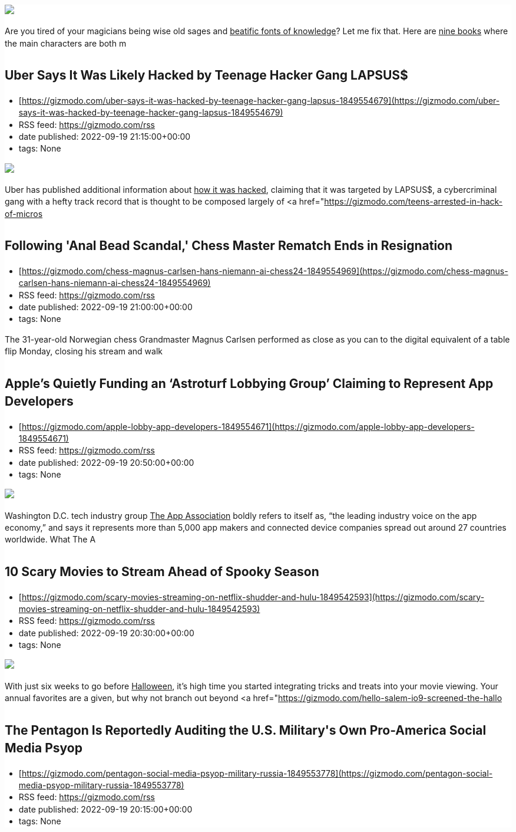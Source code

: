 <img src="https://i.kinja-img.com/gawker-media/image/upload/s--g-sThKuW--/c_fit,fl_progressive,q_80,w_636/5c9f75a0ffb31c4d9a7199a9deec928a.png" /><p>Are you tired of your magicians being wise old sages and <a href="https://gizmodo.com/the-art-of-prophecy-book-review-wesley-chu-wuxia-1849372955">beatific fonts of knowledge</a>? Let me fix that. Here are <a href="https://gizmodo.com/56-new-sci-fi-fantasy-and-horror-books-for-september-1849400972">nine books</a> where the main characters are both m

## Uber Says It Was Likely Hacked by Teenage Hacker Gang LAPSUS$
 - [https://gizmodo.com/uber-says-it-was-hacked-by-teenage-hacker-gang-lapsus-1849554679](https://gizmodo.com/uber-says-it-was-hacked-by-teenage-hacker-gang-lapsus-1849554679)
 - RSS feed: https://gizmodo.com/rss
 - date published: 2022-09-19 21:15:00+00:00
 - tags: None

<img src="https://i.kinja-img.com/gawker-media/image/upload/s--ve1oyXnn--/c_fit,fl_progressive,q_80,w_636/98382585e9e2c3c4187d467d48ef7476.jpg" /><p>Uber has published additional information about <a href="https://gizmodo.com/everything-we-know-about-the-massive-uber-hack-1849545682">how it was hacked</a>, claiming that it was targeted by LAPSUS$, a cybercriminal gang with a hefty track record that is thought to be composed largely of <a href="https://gizmodo.com/teens-arrested-in-hack-of-micros

## Following 'Anal Bead Scandal,' Chess Master Rematch Ends in Resignation
 - [https://gizmodo.com/chess-magnus-carlsen-hans-niemann-ai-chess24-1849554969](https://gizmodo.com/chess-magnus-carlsen-hans-niemann-ai-chess24-1849554969)
 - RSS feed: https://gizmodo.com/rss
 - date published: 2022-09-19 21:00:00+00:00
 - tags: None

<video loop="" poster="https://i.kinja-img.com/gawker-media/image/upload/s--osjvINGE--/c_fit,fl_progressive,q_80,w_636/273eede723755bce6be5bea682f3835a.jpg"><source src="https://i.kinja-img.com/gawker-media/image/upload/s--Dulo0tjY--/c_fit,fl_progressive,q_80,w_636/273eede723755bce6be5bea682f3835a.mp4" type="video/mp4" /></video><p>The 31-year-old Norwegian chess Grandmaster Magnus Carlsen performed as close as you can to the digital equivalent of a table flip Monday, closing his stream and walk

## Apple’s Quietly Funding an ‘Astroturf Lobbying Group’ Claiming to Represent App Developers
 - [https://gizmodo.com/apple-lobby-app-developers-1849554671](https://gizmodo.com/apple-lobby-app-developers-1849554671)
 - RSS feed: https://gizmodo.com/rss
 - date published: 2022-09-19 20:50:00+00:00
 - tags: None

<img src="https://i.kinja-img.com/gawker-media/image/upload/s--JyzNS9Zw--/c_fit,fl_progressive,q_80,w_636/1ec5f345c7d398307287bf229082cc80.jpg" /><p>Washington D.C. tech industry group <a href="https://actonline.org/about/" rel="noopener noreferrer" target="_blank">The App Association</a> boldly refers to itself as, “the leading industry voice on the app economy,” and says it represents more than 5,000 app makers and connected device companies spread out around 27 countries worldwide. What The A

## 10 Scary Movies to Stream Ahead of Spooky Season
 - [https://gizmodo.com/scary-movies-streaming-on-netflix-shudder-and-hulu-1849542593](https://gizmodo.com/scary-movies-streaming-on-netflix-shudder-and-hulu-1849542593)
 - RSS feed: https://gizmodo.com/rss
 - date published: 2022-09-19 20:30:00+00:00
 - tags: None

<img src="https://i.kinja-img.com/gawker-media/image/upload/s--ILAcqVxa--/c_fit,fl_progressive,q_80,w_636/5d8692fa9013bd43a352b49c3d42abbc.jpg" /><p>With just six weeks to go before <a href="https://gizmodo.com/disney-parks-halloween-disneyland-walt-disney-world-1849531310">Halloween</a>, it’s high time you started integrating tricks and treats into your movie viewing. Your annual favorites are a given, but why not branch out beyond <a href="https://gizmodo.com/hello-salem-io9-screened-the-hallo

## The Pentagon Is Reportedly Auditing the U.S. Military's Own Pro-America Social Media Psyop
 - [https://gizmodo.com/pentagon-social-media-psyop-military-russia-1849553778](https://gizmodo.com/pentagon-social-media-psyop-military-russia-1849553778)
 - RSS feed: https://gizmodo.com/rss
 - date published: 2022-09-19 20:15:00+00:00
 - tags: None
